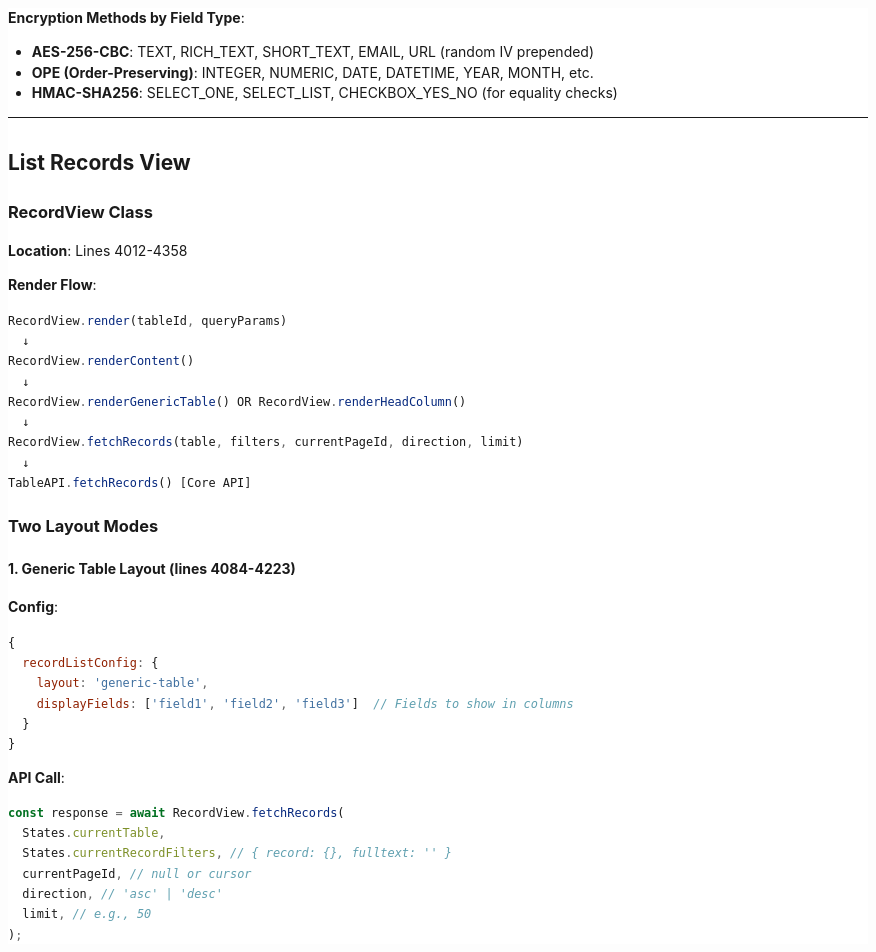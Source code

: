 **Encryption Methods by Field Type**:

- **AES-256-CBC**: TEXT, RICH_TEXT, SHORT_TEXT, EMAIL, URL (random IV prepended)
- **OPE (Order-Preserving)**: INTEGER, NUMERIC, DATE, DATETIME, YEAR, MONTH, etc.
- **HMAC-SHA256**: SELECT_ONE, SELECT_LIST, CHECKBOX_YES_NO (for equality checks)

---

## List Records View

### RecordView Class

**Location**: Lines 4012-4358

**Render Flow**:

```javascript
RecordView.render(tableId, queryParams)
  ↓
RecordView.renderContent()
  ↓
RecordView.renderGenericTable() OR RecordView.renderHeadColumn()
  ↓
RecordView.fetchRecords(table, filters, currentPageId, direction, limit)
  ↓
TableAPI.fetchRecords() [Core API]
```

### Two Layout Modes

#### 1. Generic Table Layout (lines 4084-4223)

**Config**:

```javascript
{
  recordListConfig: {
    layout: 'generic-table',
    displayFields: ['field1', 'field2', 'field3']  // Fields to show in columns
  }
}
```

**API Call**:

```javascript
const response = await RecordView.fetchRecords(
  States.currentTable,
  States.currentRecordFilters, // { record: {}, fulltext: '' }
  currentPageId, // null or cursor
  direction, // 'asc' | 'desc'
  limit, // e.g., 50
);
```
